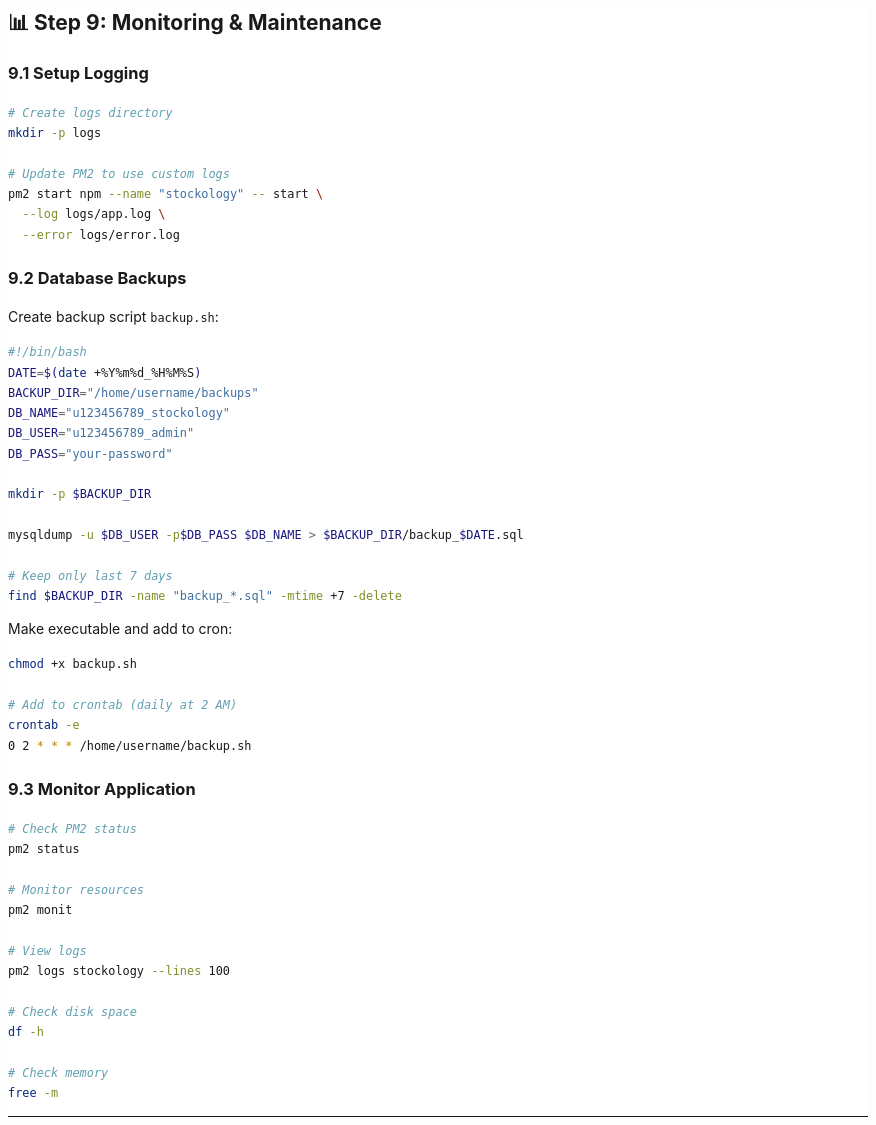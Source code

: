 
## 📊 Step 9: Monitoring & Maintenance

### 9.1 Setup Logging

```bash
# Create logs directory
mkdir -p logs

# Update PM2 to use custom logs
pm2 start npm --name "stockology" -- start \
  --log logs/app.log \
  --error logs/error.log
```

### 9.2 Database Backups

Create backup script `backup.sh`:

```bash
#!/bin/bash
DATE=$(date +%Y%m%d_%H%M%S)
BACKUP_DIR="/home/username/backups"
DB_NAME="u123456789_stockology"
DB_USER="u123456789_admin"
DB_PASS="your-password"

mkdir -p $BACKUP_DIR

mysqldump -u $DB_USER -p$DB_PASS $DB_NAME > $BACKUP_DIR/backup_$DATE.sql

# Keep only last 7 days
find $BACKUP_DIR -name "backup_*.sql" -mtime +7 -delete
```

Make executable and add to cron:
```bash
chmod +x backup.sh

# Add to crontab (daily at 2 AM)
crontab -e
0 2 * * * /home/username/backup.sh
```

### 9.3 Monitor Application

```bash
# Check PM2 status
pm2 status

# Monitor resources
pm2 monit

# View logs
pm2 logs stockology --lines 100

# Check disk space
df -h

# Check memory
free -m
```

---